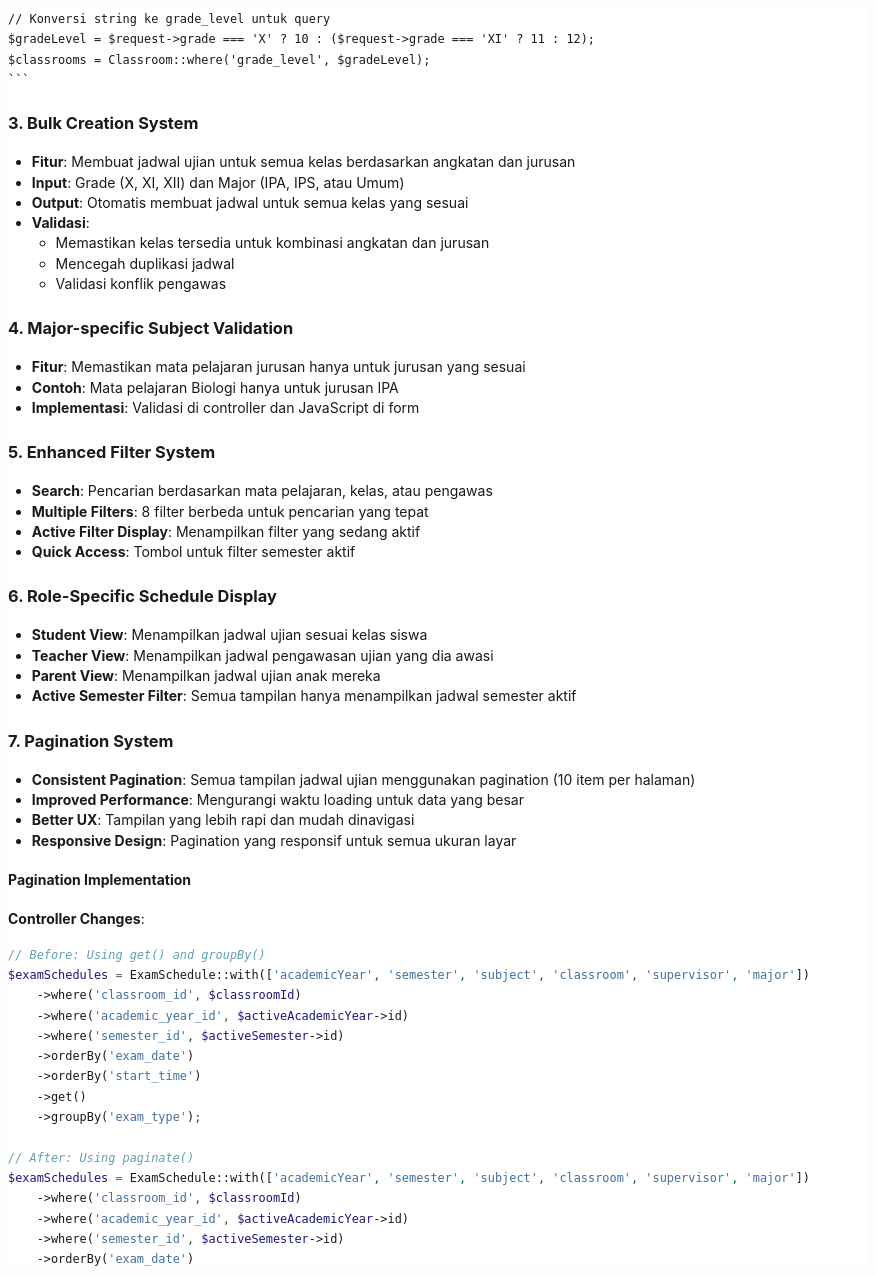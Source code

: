     // Konversi string ke grade_level untuk query
    $gradeLevel = $request->grade === 'X' ? 10 : ($request->grade === 'XI' ? 11 : 12);
    $classrooms = Classroom::where('grade_level', $gradeLevel);
    ```

### 3. Bulk Creation System

- **Fitur**: Membuat jadwal ujian untuk semua kelas berdasarkan angkatan dan jurusan
- **Input**: Grade (X, XI, XII) dan Major (IPA, IPS, atau Umum)
- **Output**: Otomatis membuat jadwal untuk semua kelas yang sesuai
- **Validasi**:
    - Memastikan kelas tersedia untuk kombinasi angkatan dan jurusan
    - Mencegah duplikasi jadwal
    - Validasi konflik pengawas

### 4. Major-specific Subject Validation

- **Fitur**: Memastikan mata pelajaran jurusan hanya untuk jurusan yang sesuai
- **Contoh**: Mata pelajaran Biologi hanya untuk jurusan IPA
- **Implementasi**: Validasi di controller dan JavaScript di form

### 5. Enhanced Filter System

- **Search**: Pencarian berdasarkan mata pelajaran, kelas, atau pengawas
- **Multiple Filters**: 8 filter berbeda untuk pencarian yang tepat
- **Active Filter Display**: Menampilkan filter yang sedang aktif
- **Quick Access**: Tombol untuk filter semester aktif

### 6. Role-Specific Schedule Display

- **Student View**: Menampilkan jadwal ujian sesuai kelas siswa
- **Teacher View**: Menampilkan jadwal pengawasan ujian yang dia awasi
- **Parent View**: Menampilkan jadwal ujian anak mereka
- **Active Semester Filter**: Semua tampilan hanya menampilkan jadwal semester aktif

### 7. Pagination System

- **Consistent Pagination**: Semua tampilan jadwal ujian menggunakan pagination (10 item per halaman)
- **Improved Performance**: Mengurangi waktu loading untuk data yang besar
- **Better UX**: Tampilan yang lebih rapi dan mudah dinavigasi
- **Responsive Design**: Pagination yang responsif untuk semua ukuran layar

#### Pagination Implementation

**Controller Changes**:

```php
// Before: Using get() and groupBy()
$examSchedules = ExamSchedule::with(['academicYear', 'semester', 'subject', 'classroom', 'supervisor', 'major'])
    ->where('classroom_id', $classroomId)
    ->where('academic_year_id', $activeAcademicYear->id)
    ->where('semester_id', $activeSemester->id)
    ->orderBy('exam_date')
    ->orderBy('start_time')
    ->get()
    ->groupBy('exam_type');

// After: Using paginate()
$examSchedules = ExamSchedule::with(['academicYear', 'semester', 'subject', 'classroom', 'supervisor', 'major'])
    ->where('classroom_id', $classroomId)
    ->where('academic_year_id', $activeAcademicYear->id)
    ->where('semester_id', $activeSemester->id)
    ->orderBy('exam_date')
```